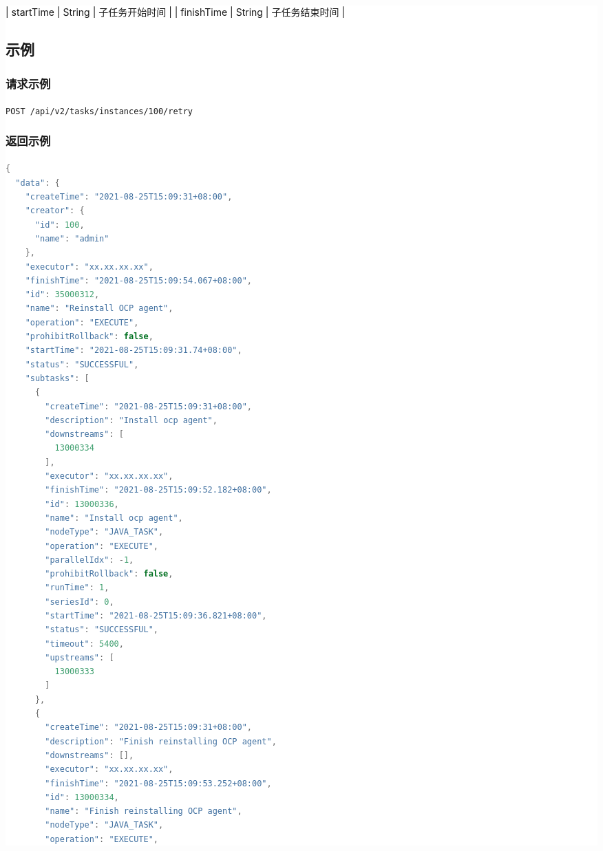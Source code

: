 | startTime        | String    | 子任务开始时间                                                                                                                                                                                                                                                                                                                                                                                     |
| finishTime       | String    | 子任务结束时间                                                                                                                                                                                                                                                                                                                                                                                     |



示例
-----------------------

### 请求示例

`POST /api/v2/tasks/instances/100/retry`

### 返回示例

```java
{
  "data": {
    "createTime": "2021-08-25T15:09:31+08:00",
    "creator": {
      "id": 100,
      "name": "admin"
    },
    "executor": "xx.xx.xx.xx",
    "finishTime": "2021-08-25T15:09:54.067+08:00",
    "id": 35000312,
    "name": "Reinstall OCP agent",
    "operation": "EXECUTE",
    "prohibitRollback": false,
    "startTime": "2021-08-25T15:09:31.74+08:00",
    "status": "SUCCESSFUL",
    "subtasks": [
      {
        "createTime": "2021-08-25T15:09:31+08:00",
        "description": "Install ocp agent",
        "downstreams": [
          13000334
        ],
        "executor": "xx.xx.xx.xx",
        "finishTime": "2021-08-25T15:09:52.182+08:00",
        "id": 13000336,
        "name": "Install ocp agent",
        "nodeType": "JAVA_TASK",
        "operation": "EXECUTE",
        "parallelIdx": -1,
        "prohibitRollback": false,
        "runTime": 1,
        "seriesId": 0,
        "startTime": "2021-08-25T15:09:36.821+08:00",
        "status": "SUCCESSFUL",
        "timeout": 5400,
        "upstreams": [
          13000333
        ]
      },
      {
        "createTime": "2021-08-25T15:09:31+08:00",
        "description": "Finish reinstalling OCP agent",
        "downstreams": [],
        "executor": "xx.xx.xx.xx",
        "finishTime": "2021-08-25T15:09:53.252+08:00",
        "id": 13000334,
        "name": "Finish reinstalling OCP agent",
        "nodeType": "JAVA_TASK",
        "operation": "EXECUTE",
```
